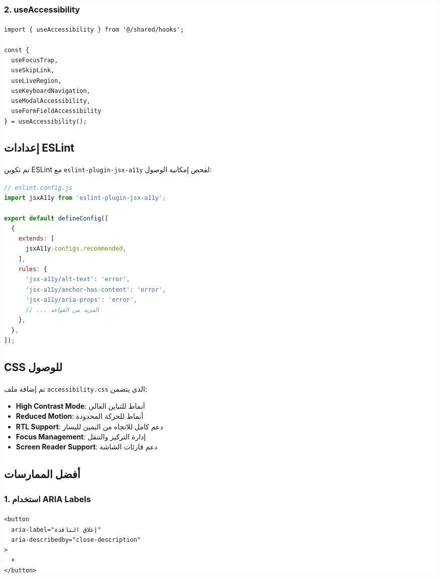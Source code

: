 ### 2. useAccessibility
```tsx
import { useAccessibility } from '@/shared/hooks';

const {
  useFocusTrap,
  useSkipLink,
  useLiveRegion,
  useKeyboardNavigation,
  useModalAccessibility,
  useFormFieldAccessibility
} = useAccessibility();
```

## إعدادات ESLint

تم تكوين ESLint مع `eslint-plugin-jsx-a11y` لفحص إمكانية الوصول:

```javascript
// eslint.config.js
import jsxA11y from 'eslint-plugin-jsx-a11y';

export default defineConfig([
  {
    extends: [
      jsxA11y.configs.recommended,
    ],
    rules: {
      'jsx-a11y/alt-text': 'error',
      'jsx-a11y/anchor-has-content': 'error',
      'jsx-a11y/aria-props': 'error',
      // ... المزيد من القواعد
    },
  },
]);
```

## CSS للوصول

تم إضافة ملف `accessibility.css` الذي يتضمن:

- **High Contrast Mode**: أنماط للتباين العالي
- **Reduced Motion**: أنماط للحركة المحدودة
- **RTL Support**: دعم كامل للاتجاه من اليمين لليسار
- **Focus Management**: إدارة التركيز والتنقل
- **Screen Reader Support**: دعم قارئات الشاشة

## أفضل الممارسات

### 1. استخدام ARIA Labels
```tsx
<button
  aria-label="إغلاق النافذة"
  aria-describedby="close-description"
>
  ×
</button>
```

